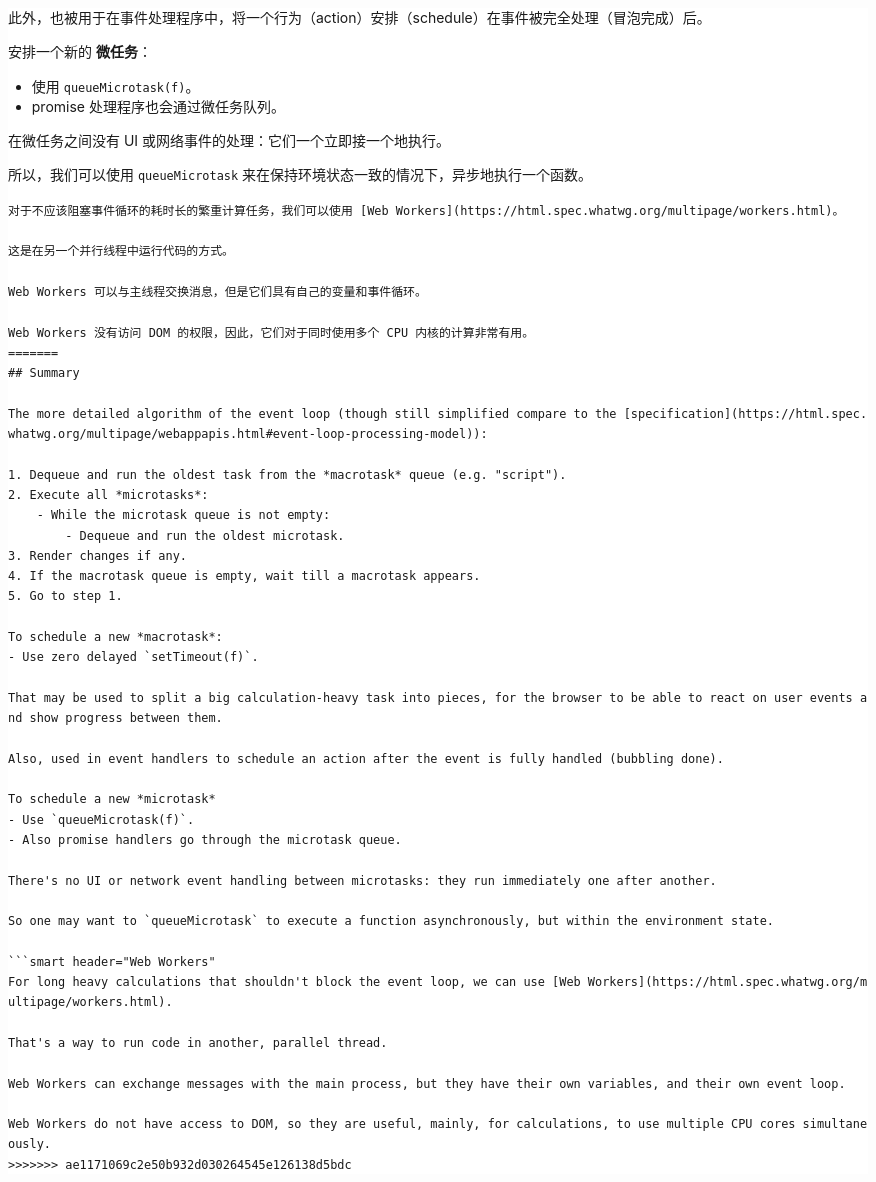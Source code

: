 此外，也被用于在事件处理程序中，将一个行为（action）安排（schedule）在事件被完全处理（冒泡完成）后。

安排一个新的 **微任务**：
- 使用 `queueMicrotask(f)`。
- promise 处理程序也会通过微任务队列。

在微任务之间没有 UI 或网络事件的处理：它们一个立即接一个地执行。

所以，我们可以使用 `queueMicrotask` 来在保持环境状态一致的情况下，异步地执行一个函数。

```smart header="Web Workers"
对于不应该阻塞事件循环的耗时长的繁重计算任务，我们可以使用 [Web Workers](https://html.spec.whatwg.org/multipage/workers.html)。

这是在另一个并行线程中运行代码的方式。

Web Workers 可以与主线程交换消息，但是它们具有自己的变量和事件循环。

Web Workers 没有访问 DOM 的权限，因此，它们对于同时使用多个 CPU 内核的计算非常有用。
=======
## Summary

The more detailed algorithm of the event loop (though still simplified compare to the [specification](https://html.spec.whatwg.org/multipage/webappapis.html#event-loop-processing-model)):

1. Dequeue and run the oldest task from the *macrotask* queue (e.g. "script").
2. Execute all *microtasks*:
    - While the microtask queue is not empty:
        - Dequeue and run the oldest microtask.
3. Render changes if any.
4. If the macrotask queue is empty, wait till a macrotask appears.
5. Go to step 1.

To schedule a new *macrotask*:
- Use zero delayed `setTimeout(f)`.

That may be used to split a big calculation-heavy task into pieces, for the browser to be able to react on user events and show progress between them.

Also, used in event handlers to schedule an action after the event is fully handled (bubbling done).

To schedule a new *microtask*
- Use `queueMicrotask(f)`.
- Also promise handlers go through the microtask queue.

There's no UI or network event handling between microtasks: they run immediately one after another.

So one may want to `queueMicrotask` to execute a function asynchronously, but within the environment state.

```smart header="Web Workers"
For long heavy calculations that shouldn't block the event loop, we can use [Web Workers](https://html.spec.whatwg.org/multipage/workers.html).

That's a way to run code in another, parallel thread.

Web Workers can exchange messages with the main process, but they have their own variables, and their own event loop.

Web Workers do not have access to DOM, so they are useful, mainly, for calculations, to use multiple CPU cores simultaneously.
>>>>>>> ae1171069c2e50b932d030264545e126138d5bdc
```
